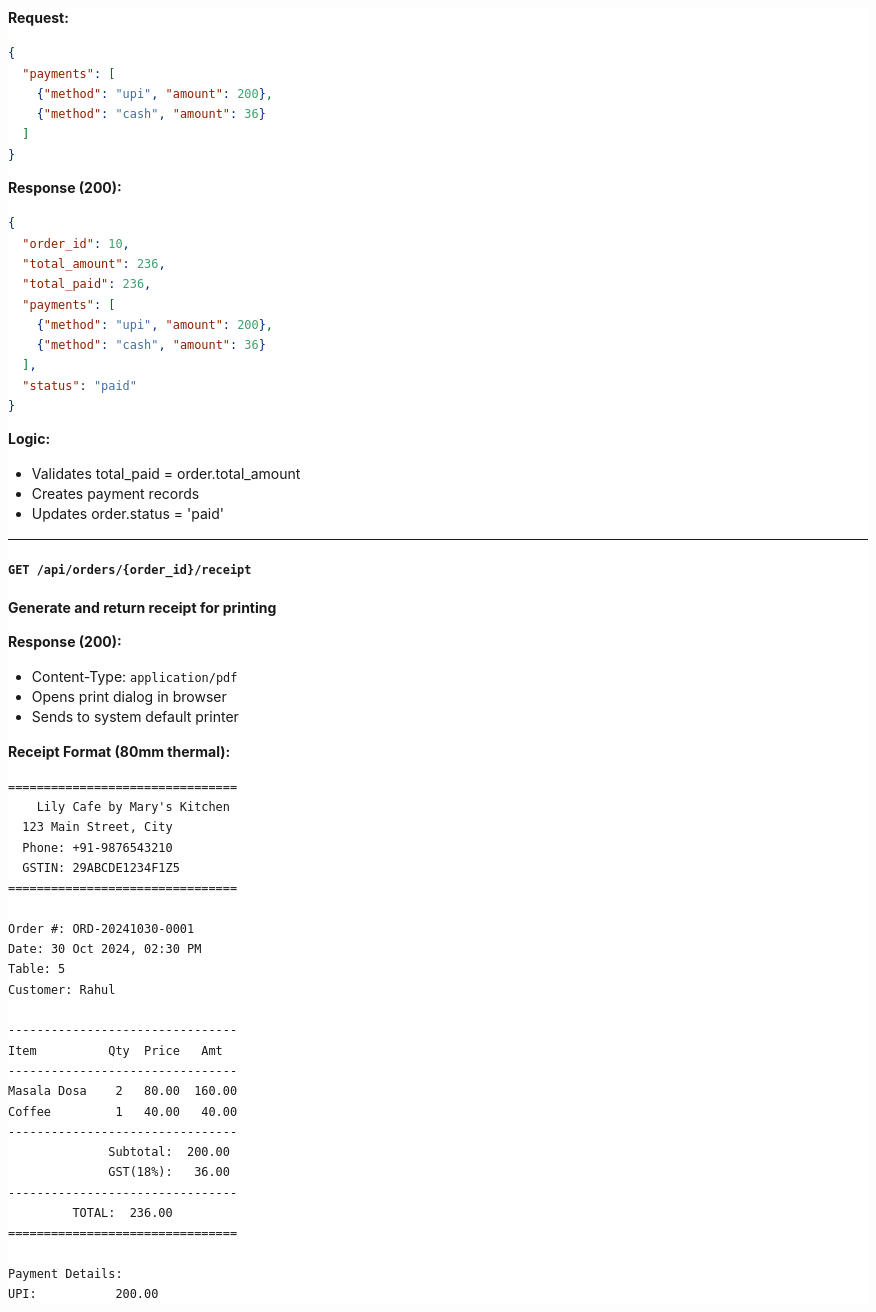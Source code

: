 **Request:**
```json
{
  "payments": [
    {"method": "upi", "amount": 200},
    {"method": "cash", "amount": 36}
  ]
}
```

**Response (200):**
```json
{
  "order_id": 10,
  "total_amount": 236,
  "total_paid": 236,
  "payments": [
    {"method": "upi", "amount": 200},
    {"method": "cash", "amount": 36}
  ],
  "status": "paid"
}
```

**Logic:**
- Validates total_paid = order.total_amount
- Creates payment records
- Updates order.status = 'paid'

---

#### `GET /api/orders/{order_id}/receipt`
**Generate and return receipt for printing**

**Response (200):**
- Content-Type: `application/pdf`
- Opens print dialog in browser
- Sends to system default printer

**Receipt Format (80mm thermal):**
```
================================
    Lily Cafe by Mary's Kitchen
  123 Main Street, City
  Phone: +91-9876543210
  GSTIN: 29ABCDE1234F1Z5
================================

Order #: ORD-20241030-0001
Date: 30 Oct 2024, 02:30 PM
Table: 5
Customer: Rahul

--------------------------------
Item          Qty  Price   Amt
--------------------------------
Masala Dosa    2   80.00  160.00
Coffee         1   40.00   40.00
--------------------------------
              Subtotal:  200.00
              GST(18%):   36.00
--------------------------------
         TOTAL:  236.00
================================

Payment Details:
UPI:           200.00
```